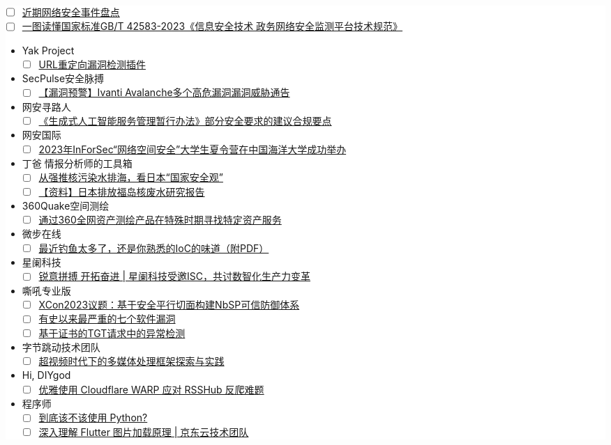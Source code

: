   - [ ] [近期网络安全事件盘点](https://mp.weixin.qq.com/s?__biz=MzU5OTQ0NzY3Ng==&mid=2247494654&idx=1&sn=20a6251b45fe23802c3e88b195e341c5&chksm=feb66aedc9c1e3fb58d7780adc1cb2278da25c536e2366a07d4e8ca16d904f52bfbb1898de2f&scene=58&subscene=0#rd)
  - [ ] [一图读懂国家标准GB/T 42583-2023《信息安全技术 政务网络安全监测平台技术规范》](https://mp.weixin.qq.com/s?__biz=MzU5OTQ0NzY3Ng==&mid=2247494654&idx=2&sn=f1b455704d622db5f9915d550ce8e272&chksm=feb66aedc9c1e3fbe0b946302c413adbe23a09a6ca895be4dbbaf46b7723add1863aefec5db3&scene=58&subscene=0#rd)
- Yak Project
  - [ ] [URL重定向漏洞检测插件](https://mp.weixin.qq.com/s?__biz=Mzk0MTM4NzIxMQ==&mid=2247509273&idx=1&sn=aa97d785cf8263314ff48f77a3fbcff7&chksm=c2d1d9bdf5a650ab32cc68fc46bc369fce7a1954cb558054911bc373c616a4017824ccd8d2e7&scene=58&subscene=0#rd)
- SecPulse安全脉搏
  - [ ] [【漏洞预警】Ivanti Avalanche多个高危漏洞漏洞威胁通告](https://mp.weixin.qq.com/s?__biz=MzAxNDM3NTM0NQ==&mid=2657045487&idx=1&sn=11cd16907fd384e8564c40a46f91e298&chksm=803fab31b74822274646c14d65e84b9ca0c9005d70b81887c02273460ee25962fd74c78751d9&scene=58&subscene=0#rd)
- 网安寻路人
  - [ ] [《生成式人工智能服务管理暂行办法》部分安全要求的建议合规要点](https://mp.weixin.qq.com/s?__biz=MzIxODM0NDU4MQ==&mid=2247500319&idx=1&sn=eee262c8746ddaff9604151fece32984&chksm=97e97ff5a09ef6e312b2bd9445766d7bb2b957814d1de00d0a1c918667f5f743fa51bf9c92ac&scene=58&subscene=0#rd)
- 网安国际
  - [ ] [2023年InForSec“网络空间安全”大学生夏令营在中国海洋大学成功举办](https://mp.weixin.qq.com/s?__biz=MzA4ODYzMjU0NQ==&mid=2652314153&idx=1&sn=c97d9751c560f5cc78d99ac96115bfb4&chksm=8bc487a7bcb30eb1d09268b02ad6e083824c5c04384e49ef8eb996051b6972dee7775d0c9888&scene=58&subscene=0#rd)
- 丁爸 情报分析师的工具箱
  - [ ] [​从强推核污染水排海，看日本“国家安全观”](https://mp.weixin.qq.com/s?__biz=MzI2MTE0NTE3Mw==&mid=2651138270&idx=1&sn=a7a1941309e99d6be4854701450dd5a6&chksm=f1af5fe4c6d8d6f2c09f5c024043038c88522952acca1955e86677761a94a25e9c284902281e&scene=58&subscene=0#rd)
  - [ ] [【资料】日本排放福岛核废水研究报告](https://mp.weixin.qq.com/s?__biz=MzI2MTE0NTE3Mw==&mid=2651138270&idx=2&sn=294e05b7cb01152a0aabadddcd69d27f&chksm=f1af5fe4c6d8d6f22c241aa1f872df6cce091ecbbfdd13758014208441305827b76c880a56eb&scene=58&subscene=0#rd)
- 360Quake空间测绘
  - [ ] [通过360全网资产测绘产品在特殊时期寻找特定资产服务](https://mp.weixin.qq.com/s?__biz=Mzk0NzE4MDE2NA==&mid=2247487727&idx=1&sn=8dc4a194462770478f1c508cd7b439df&chksm=c37b9704f40c1e121b7eaa38a8535c2ed4601be8de04801acc63a040859ab54305df5663d3cd&scene=58&subscene=0#rd)
- 微步在线
  - [ ] [最近钓鱼太多了，还是你熟悉的IoC的味道（附PDF）](https://mp.weixin.qq.com/s?__biz=MzI5NjA0NjI5MQ==&mid=2650178372&idx=1&sn=ed5d7d83a3be1d5a858f4e2dd6e89517&chksm=f44878f8c33ff1ee3460cabf0cd03ba81820f939553074000283066a741c4c176033d56830af&scene=58&subscene=0#rd)
- 星阑科技
  - [ ] [锐意拼搏 开拓奋进 | 星阑科技受邀ISC，共讨数智化生产力变革](https://mp.weixin.qq.com/s?__biz=Mzg5NjEyMjA5OQ==&mid=2247498281&idx=1&sn=0cbd81b54af52c88c8a191ab22ec0c4f&chksm=c00757b5f770dea3a12d79cdc54fe3b43eb27beaae5c6f6b1099bee4b7571a65cd73aaccaa4f&scene=58&subscene=0#rd)
- 嘶吼专业版
  - [ ] [XCon2023议题：基于安全平行切面构建NbSP可信防御体系](https://mp.weixin.qq.com/s?__biz=MzI0MDY1MDU4MQ==&mid=2247565735&idx=1&sn=6e6e3536d4fe3076f567561140aa2bf2&chksm=e914119dde63988bd1c72bc41efbf4b1b69a7b4f00028e55f4103c83b9d7da1fa681c3ff42a2&scene=58&subscene=0#rd)
  - [ ] [有史以来最严重的七个软件漏洞](https://mp.weixin.qq.com/s?__biz=MzI0MDY1MDU4MQ==&mid=2247565735&idx=2&sn=fdbda8d890550e9484a70120f5ab6db4&chksm=e914119dde63988b6483541ac7cbd894823c13209c66decf091d09de7a907a718a53f24c5272&scene=58&subscene=0#rd)
  - [ ] [基于证书的TGT请求中的异常检测](https://mp.weixin.qq.com/s?__biz=MzI0MDY1MDU4MQ==&mid=2247565735&idx=3&sn=0a8558c51cb451363e1bf4dc7fc50df1&chksm=e914119dde63988bf47bc48d1b5b444f24f8d705a425ec03f881be334f0b4503159786964442&scene=58&subscene=0#rd)
- 字节跳动技术团队
  - [ ] [超视频时代下的多媒体处理框架探索与实践](https://mp.weixin.qq.com/s?__biz=MzI1MzYzMjE0MQ==&mid=2247503583&idx=1&sn=780f83e29bc5dbb46b956e70c1b184c6&chksm=e9d3053ddea48c2bcca461d1d0e7d6b698d5bbcfd7f3b3840835d80b3b21aba6c1c1120f8c0f&scene=58&subscene=0#rd)
- Hi, DIYgod
  - [ ] [优雅使用 Cloudflare WARP 应对  RSSHub 反爬难题](https://xlog.app/api/redirection?characterId=10&noteId=2022)
- 程序师
  - [ ] [到底该不该使用 Python?](https://www.techug.com/post/should-python-be-used-or-notddad083c737e34d2c215/)
  - [ ] [深入理解 Flutter 图片加载原理 | 京东云技术团队](https://www.techug.com/post/deep-understanding-of-flutter-image-loading-principles-jd-cloud-technical-team1f7b1cf7e62e0658937c/)